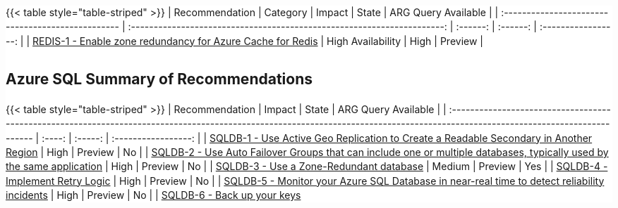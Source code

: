 {{< table style="table-striped" >}}
| Recommendation                                    |  Category                                                               |  Impact         |  State            | ARG Query Available |
| :------------------------------------------------ | :---------------------------------------------------------------------: | :------:        | :------:          | :-----------------: |
| [REDIS-1 - Enable zone redundancy for Azure Cache for Redis](#redis-1---enable-zone-redundancy-for-azure-cache-for-redis) | High Availability | High | Preview  |

## Azure SQL Summary of Recommendations

{{< table style="table-striped" >}}
| Recommendation                                                                                                                                                                  | Impact  |  State  | ARG Query Available |
| :------------------------------------------------------------------------------------------------------------------------------------------------------------------------------ | :----:  | :-----: | :-----------------: |
| [SQLDB-1 - Use Active Geo Replication to Create a Readable Secondary in Another Region](#sqldb-1---use-active-geo-replication-to-create-a-readable-secondary-in-another-region) | High    | Preview |         No          |
| [SQLDB-2 - Use Auto Failover Groups that can include one or multiple databases, typically used by the same application](#sqldb-2---use-auto-failover-groups-that-can-include-one-or-multiple-databases-typically-used-by-the-same-application)                                                           |  High   | Preview |         No          |
| [SQLDB-3 - Use a Zone-Redundant database](#sqldb-3---use-a-zone-redundant-database)                                                                                             | Medium  | Preview |         Yes          |
| [SQLDB-4 - Implement Retry Logic](#sqldb-4---implement-retry-logic)                                                                                                             |  High   | Preview |         No          |
| [SQLDB-5 - Monitor your Azure SQL Database in near-real time to detect reliability incidents](#sqldb-5---monitor-your-azure-sql-database-in-near-real-time-to-detect-reliability-incidents)                                                                                    |  High   | Preview |         No          |
| [SQLDB-6 - Back up your keys](#sqldb-6---back-up-your-keys)                              
